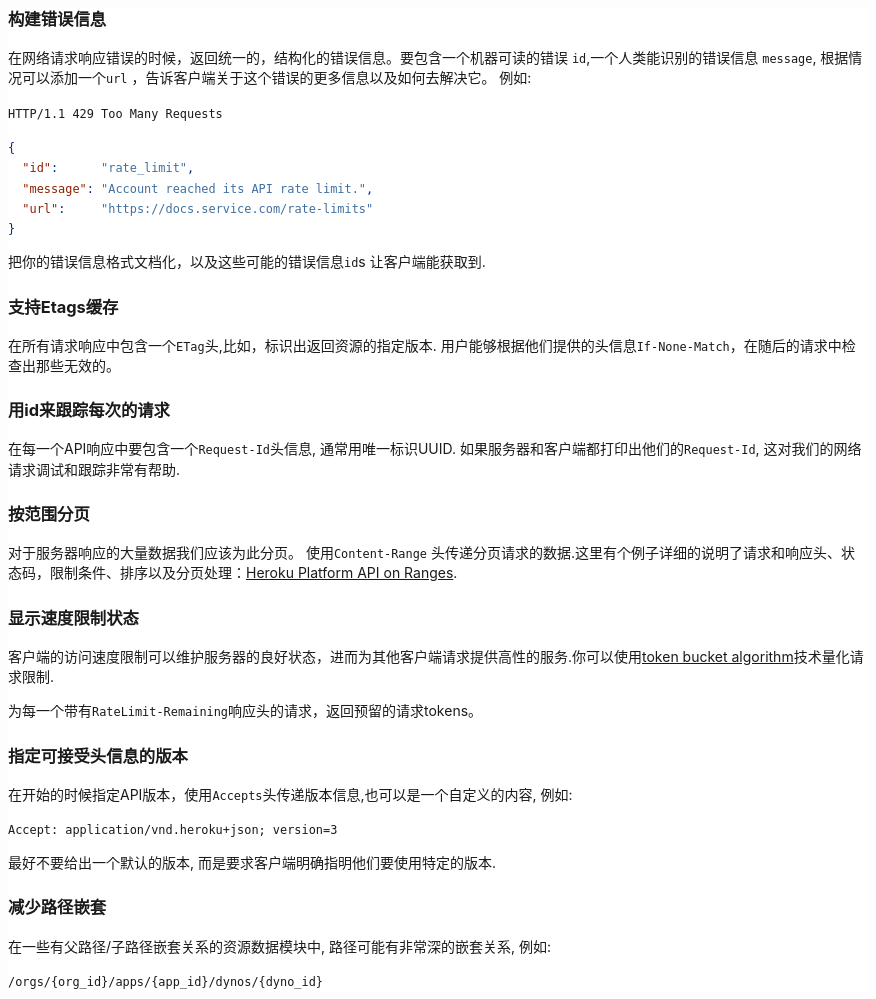 ### 构建错误信息

在网络请求响应错误的时候，返回统一的，结构化的错误信息。要包含一个机器可读的错误 `id`,一个人类能识别的错误信息 `message`, 根据情况可以添加一个`url` ，告诉客户端关于这个错误的更多信息以及如何去解决它。
例如:

```
HTTP/1.1 429 Too Many Requests
```

```json
{
  "id":      "rate_limit",
  "message": "Account reached its API rate limit.",
  "url":     "https://docs.service.com/rate-limits"
}
```

把你的错误信息格式文档化，以及这些可能的错误信息`id`s 让客户端能获取到.

### 支持Etags缓存

在所有请求响应中包含一个`ETag`头,比如，标识出返回资源的指定版本. 用户能够根据他们提供的头信息`If-None-Match`，在随后的请求中检查出那些无效的。


### 用id来跟踪每次的请求

在每一个API响应中要包含一个`Request-Id`头信息, 通常用唯一标识UUID. 如果服务器和客户端都打印出他们的`Request-Id`, 这对我们的网络请求调试和跟踪非常有帮助.

### 按范围分页

对于服务器响应的大量数据我们应该为此分页。
使用`Content-Range` 头传递分页请求的数据.这里有个例子详细的说明了请求和响应头、状态码，限制条件、排序以及分页处理：[Heroku Platform API on Ranges](https://devcenter.heroku.com/articles/platform-api-reference#ranges).

### 显示速度限制状态

客户端的访问速度限制可以维护服务器的良好状态，进而为其他客户端请求提供高性的服务.你可以使用[token bucket algorithm](http://en.wikipedia.org/wiki/Token_bucket)技术量化请求限制.

为每一个带有`RateLimit-Remaining`响应头的请求，返回预留的请求tokens。

### 指定可接受头信息的版本

在开始的时候指定API版本，使用`Accepts`头传递版本信息,也可以是一个自定义的内容, 例如:

```
Accept: application/vnd.heroku+json; version=3
```

最好不要给出一个默认的版本, 而是要求客户端明确指明他们要使用特定的版本.

### 减少路径嵌套

在一些有父路径/子路径嵌套关系的资源数据模块中, 路径可能有非常深的嵌套关系, 例如:

```
/orgs/{org_id}/apps/{app_id}/dynos/{dyno_id}
```

